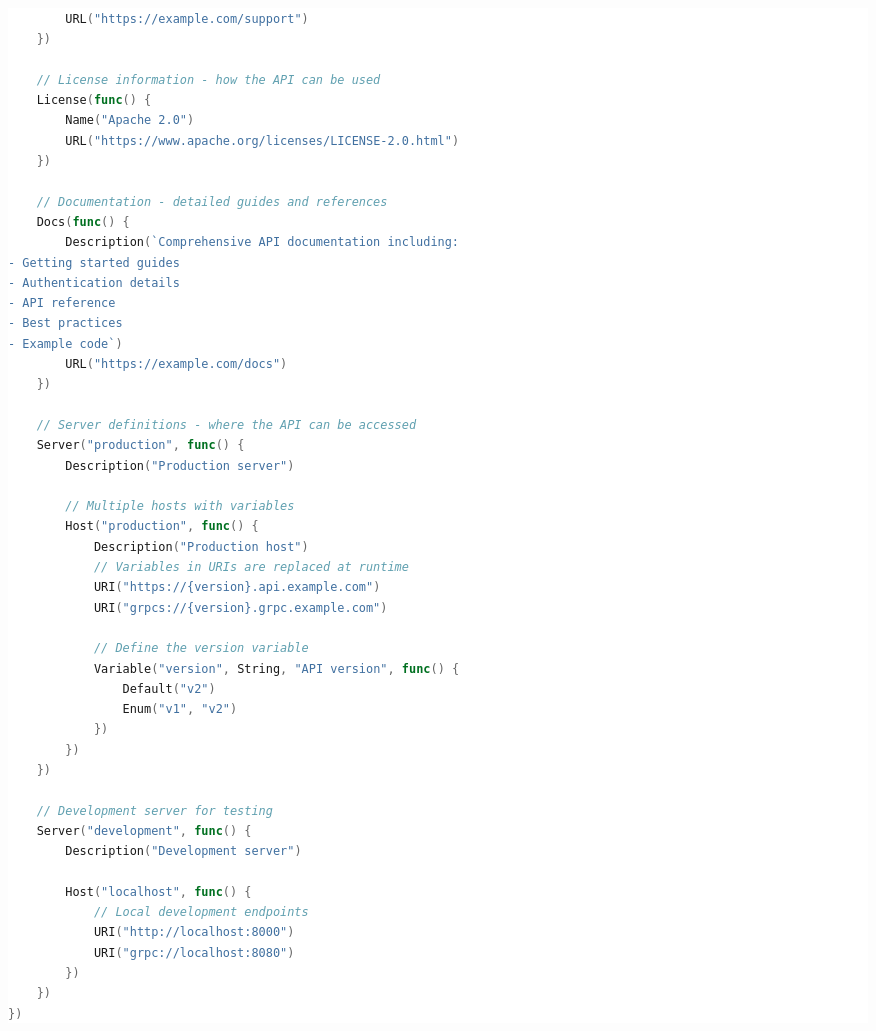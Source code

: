 ```go
        URL("https://example.com/support")
    })
    
    // License information - how the API can be used
    License(func() {
        Name("Apache 2.0")
        URL("https://www.apache.org/licenses/LICENSE-2.0.html")
    })
    
    // Documentation - detailed guides and references
    Docs(func() {
        Description(`Comprehensive API documentation including:
- Getting started guides
- Authentication details
- API reference
- Best practices
- Example code`)
        URL("https://example.com/docs")
    })
    
    // Server definitions - where the API can be accessed
    Server("production", func() {
        Description("Production server")
        
        // Multiple hosts with variables
        Host("production", func() {
            Description("Production host")
            // Variables in URIs are replaced at runtime
            URI("https://{version}.api.example.com")
            URI("grpcs://{version}.grpc.example.com")
            
            // Define the version variable
            Variable("version", String, "API version", func() {
                Default("v2")
                Enum("v1", "v2")
            })
        })
    })
    
    // Development server for testing
    Server("development", func() {
        Description("Development server")
        
        Host("localhost", func() {
            // Local development endpoints
            URI("http://localhost:8000")
            URI("grpc://localhost:8080")
        })
    })
})
```
